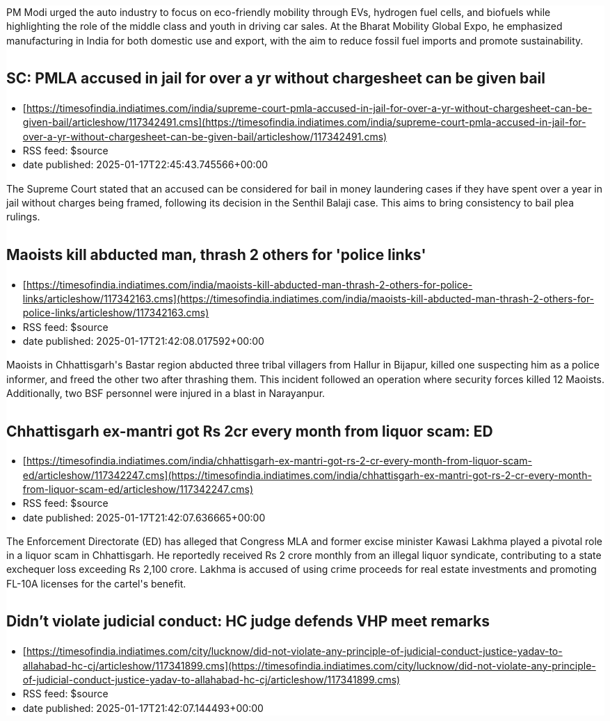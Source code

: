 PM Modi urged the auto industry to focus on eco-friendly mobility through EVs, hydrogen fuel cells, and biofuels while highlighting the role of the middle class and youth in driving car sales. At the Bharat Mobility Global Expo, he emphasized manufacturing in India for both domestic use and export, with the aim to reduce fossil fuel imports and promote sustainability.

## SC: PMLA accused in jail for over a yr without chargesheet can be given bail
 - [https://timesofindia.indiatimes.com/india/supreme-court-pmla-accused-in-jail-for-over-a-yr-without-chargesheet-can-be-given-bail/articleshow/117342491.cms](https://timesofindia.indiatimes.com/india/supreme-court-pmla-accused-in-jail-for-over-a-yr-without-chargesheet-can-be-given-bail/articleshow/117342491.cms)
 - RSS feed: $source
 - date published: 2025-01-17T22:45:43.745566+00:00

The Supreme Court stated that an accused can be considered for bail in money laundering cases if they have spent over a year in jail without charges being framed, following its decision in the Senthil Balaji case. This aims to bring consistency to bail plea rulings.

## Maoists kill abducted man, thrash 2 others for 'police links'
 - [https://timesofindia.indiatimes.com/india/maoists-kill-abducted-man-thrash-2-others-for-police-links/articleshow/117342163.cms](https://timesofindia.indiatimes.com/india/maoists-kill-abducted-man-thrash-2-others-for-police-links/articleshow/117342163.cms)
 - RSS feed: $source
 - date published: 2025-01-17T21:42:08.017592+00:00

Maoists in Chhattisgarh's Bastar region abducted three tribal villagers from Hallur in Bijapur, killed one suspecting him as a police informer, and freed the other two after thrashing them. This incident followed an operation where security forces killed 12 Maoists. Additionally, two BSF personnel were injured in a blast in Narayanpur.

## Chhattisgarh ex-mantri got Rs 2cr every month from liquor scam: ED
 - [https://timesofindia.indiatimes.com/india/chhattisgarh-ex-mantri-got-rs-2-cr-every-month-from-liquor-scam-ed/articleshow/117342247.cms](https://timesofindia.indiatimes.com/india/chhattisgarh-ex-mantri-got-rs-2-cr-every-month-from-liquor-scam-ed/articleshow/117342247.cms)
 - RSS feed: $source
 - date published: 2025-01-17T21:42:07.636665+00:00

The Enforcement Directorate (ED) has alleged that Congress MLA and former excise minister Kawasi Lakhma played a pivotal role in a liquor scam in Chhattisgarh. He reportedly received Rs 2 crore monthly from an illegal liquor syndicate, contributing to a state exchequer loss exceeding Rs 2,100 crore. Lakhma is accused of using crime proceeds for real estate investments and promoting FL-10A licenses for the cartel's benefit.

## Didn’t violate judicial conduct: HC judge defends VHP meet remarks
 - [https://timesofindia.indiatimes.com/city/lucknow/did-not-violate-any-principle-of-judicial-conduct-justice-yadav-to-allahabad-hc-cj/articleshow/117341899.cms](https://timesofindia.indiatimes.com/city/lucknow/did-not-violate-any-principle-of-judicial-conduct-justice-yadav-to-allahabad-hc-cj/articleshow/117341899.cms)
 - RSS feed: $source
 - date published: 2025-01-17T21:42:07.144493+00:00
